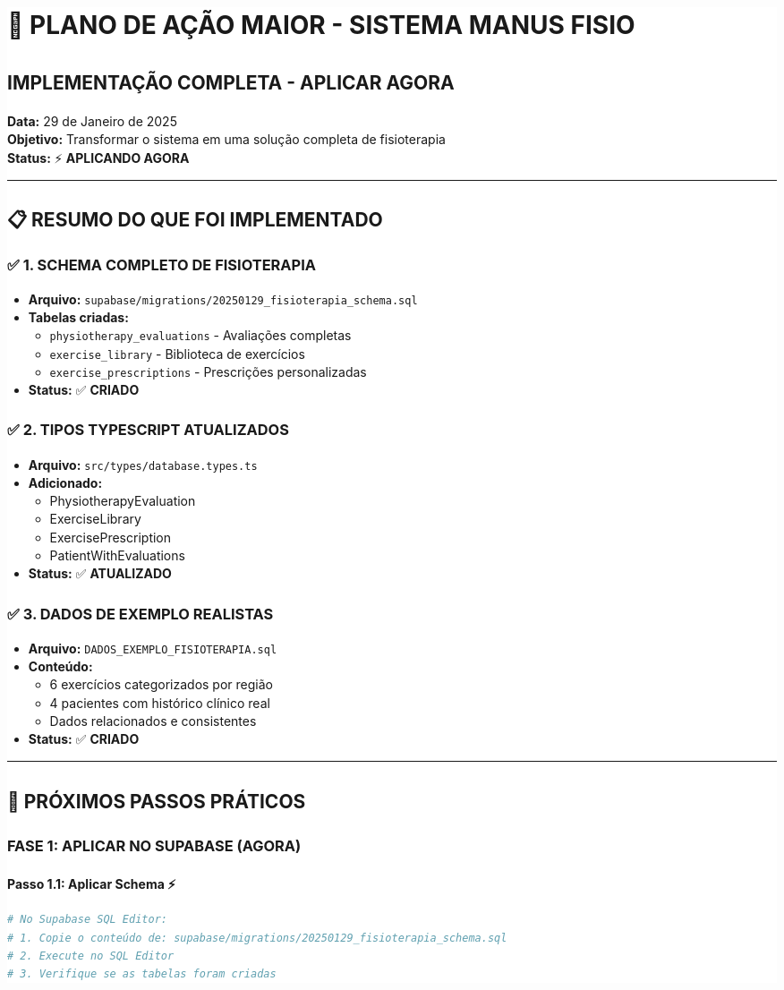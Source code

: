 # 🚀 PLANO DE AÇÃO MAIOR - SISTEMA MANUS FISIO
## **IMPLEMENTAÇÃO COMPLETA - APLICAR AGORA**

**Data:** 29 de Janeiro de 2025  
**Objetivo:** Transformar o sistema em uma solução completa de fisioterapia  
**Status:** ⚡ **APLICANDO AGORA**

---

## 📋 **RESUMO DO QUE FOI IMPLEMENTADO**

### ✅ **1. SCHEMA COMPLETO DE FISIOTERAPIA**
- **Arquivo:** `supabase/migrations/20250129_fisioterapia_schema.sql`
- **Tabelas criadas:**
  - `physiotherapy_evaluations` - Avaliações completas
  - `exercise_library` - Biblioteca de exercícios
  - `exercise_prescriptions` - Prescrições personalizadas
- **Status:** ✅ **CRIADO**

### ✅ **2. TIPOS TYPESCRIPT ATUALIZADOS**
- **Arquivo:** `src/types/database.types.ts`
- **Adicionado:**
  - PhysiotherapyEvaluation
  - ExerciseLibrary
  - ExercisePrescription
  - PatientWithEvaluations
- **Status:** ✅ **ATUALIZADO**

### ✅ **3. DADOS DE EXEMPLO REALISTAS**
- **Arquivo:** `DADOS_EXEMPLO_FISIOTERAPIA.sql`
- **Conteúdo:**
  - 6 exercícios categorizados por região
  - 4 pacientes com histórico clínico real
  - Dados relacionados e consistentes
- **Status:** ✅ **CRIADO**

---

## 🎯 **PRÓXIMOS PASSOS PRÁTICOS**

### **FASE 1: APLICAR NO SUPABASE (AGORA)**

#### **Passo 1.1: Aplicar Schema** ⚡
```bash
# No Supabase SQL Editor:
# 1. Copie o conteúdo de: supabase/migrations/20250129_fisioterapia_schema.sql
# 2. Execute no SQL Editor
# 3. Verifique se as tabelas foram criadas
```
